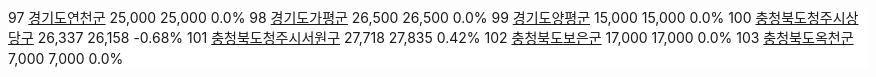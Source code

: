   <tr class="item">
    <td>97</td>
    <td><a href="/apt/경기도연천군">경기도연천군</a></td>
    <td>25,000</td>
    <td>25,000</td>
    <td>0.0%</td>
  </tr>

  <tr class="item">
    <td>98</td>
    <td><a href="/apt/경기도가평군">경기도가평군</a></td>
    <td>26,500</td>
    <td>26,500</td>
    <td>0.0%</td>
  </tr>

  <tr class="item">
    <td>99</td>
    <td><a href="/apt/경기도양평군">경기도양평군</a></td>
    <td>15,000</td>
    <td>15,000</td>
    <td>0.0%</td>
  </tr>

  <tr class="item">
    <td>100</td>
    <td><a href="/apt/충청북도청주시상당구">충청북도청주시상당구</a></td>
    <td>26,337</td>
    <td>26,158</td>
    <td>-0.68%</td>
  </tr>

  <tr class="item">
    <td>101</td>
    <td><a href="/apt/충청북도청주시서원구">충청북도청주시서원구</a></td>
    <td>27,718</td>
    <td>27,835</td>
    <td>0.42%</td>
  </tr>

  <tr class="item">
    <td>102</td>
    <td><a href="/apt/충청북도보은군">충청북도보은군</a></td>
    <td>17,000</td>
    <td>17,000</td>
    <td>0.0%</td>
  </tr>

  <tr class="item">
    <td>103</td>
    <td><a href="/apt/충청북도옥천군">충청북도옥천군</a></td>
    <td>7,000</td>
    <td>7,000</td>
    <td>0.0%</td>
  </tr>
